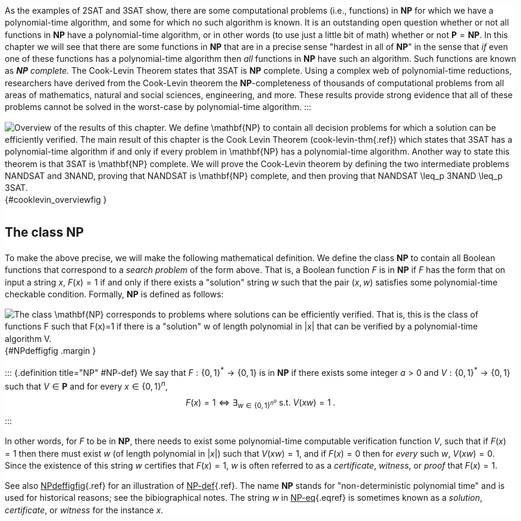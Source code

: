 As the examples of 2SAT and 3SAT show, there are some computational problems  (i.e., functions)  in $\mathbf{NP}$ for which we have a polynomial-time algorithm, and some for which no such algorithm is known.
It is an outstanding open question whether or not all functions in $\mathbf{NP}$ have a polynomial-time algorithm, or in other words (to use just a little bit of math) whether or not $\mathbf{P}=\mathbf{NP}$.
In this chapter we will see that there are some functions in $\mathbf{NP}$ that are in a precise sense "hardest in all of $\mathbf{NP}$" in the sense that _if_ even one of these functions has a polynomial-time algorithm then _all_
functions in $\mathbf{NP}$ have such an algorithm.
Such functions are known as _$\mathbf{NP}$ complete_.
The Cook-Levin Theorem states that 3SAT is $\mathbf{NP}$ complete.
Using a complex web of polynomial-time reductions, researchers have derived from the Cook-Levin theorem the $\mathbf{NP}$-completeness of thousands of computational problems from all areas of mathematics, natural and social sciences, engineering, and more.
These results provide strong evidence that all of these problems cannot be solved in the worst-case by polynomial-time algorithm.
:::


![Overview of the results of this chapter. We define $\mathbf{NP}$ to contain all decision problems for which a solution can be efficiently _verified_. The main result of this chapter is the  _Cook Levin Theorem_ ([cook-levin-thm](){.ref}) which states that $3SAT$ has a polynomial-time algorithm if and only if _every_ problem in $\mathbf{NP}$ has a polynomial-time algorithm. Another way to state this theorem is that $3SAT$ is _$\mathbf{NP}$ complete_. We will prove the Cook-Levin theorem by defining the two intermediate  problems $NANDSAT$ and $3NAND$, proving that $NANDSAT$ is $\mathbf{NP}$ complete, and then proving that $NANDSAT \leq_p 3NAND \leq_p 3SAT$.](../figure/cooklevin_overview.png){#cooklevin_overviewfig }


## The class $\mathbf{NP}$


To make the above precise, we will  make the following mathematical definition.
We define the class $\mathbf{NP}$ to contain all Boolean functions that correspond to a _search problem_ of the form above.
That is, a Boolean function $F$ is in  $\mathbf{NP}$ if $F$ has the form that on input a string $x$, $F(x)=1$ if and only if there exists a "solution" string $w$  such that the pair $(x,w)$ satisfies some polynomial-time checkable condition.
Formally, $\mathbf{NP}$ is defined as follows:

![The class $\mathbf{NP}$ corresponds to problems where solutions can be _efficiently verified_.  That is, this is the class of functions $F$ such that $F(x)=1$ if there is a "solution" $w$ of length polynomial in $|x|$ that can be verified by a polynomial-time algorithm $V$. ](../figure/NPdefinitionfig.png){#NPdeffigfig .margin  }

::: {.definition title="NP" #NP-def}
We say that $F:\{0,1\}^* \rightarrow \{0,1\}$ is in $\mathbf{NP}$ if there exists some integer $a>0$ and $V:\{0,1\}^* \rightarrow \{0,1\}$ such that $V\in \mathbf{P}$ and for every $x\in \{0,1\}^n$,
$$
F(x)=1 \Leftrightarrow \exists_{w \in \{0,1\}^{n^a}} \text{ s.t. } V(xw)=1 \;. \label{NP-eq}
$$
:::


In other words, for $F$ to be in $\mathbf{NP}$, there needs to exist some polynomial-time computable verification function $V$, such that if $F(x)=1$ then there must exist $w$ (of length polynomial in $|x|$) such that $V(xw)=1$, and if $F(x)=0$ then for _every_ such $w$, $V(xw)=0$.
Since the existence of this string $w$ certifies that $F(x)=1$, $w$ is often referred to as a _certificate_, _witness_, or _proof_ that $F(x)=1$.

See also [NPdeffigfig](){.ref} for an illustration of [NP-def](){.ref}.
The name $\mathbf{NP}$ stands for "non-deterministic polynomial time" and is used for historical reasons; see the bibiographical notes.
The string $w$ in [NP-eq](){.eqref} is sometimes known as a _solution_, _certificate_, or _witness_ for the instance $x$.
